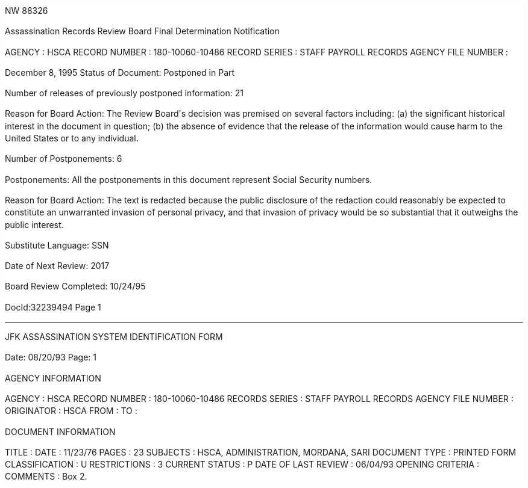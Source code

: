 NW 88326

Assassination Records Review Board
Final Determination Notification

AGENCY : HSCA
RECORD NUMBER : 180-10060-10486
RECORD SERIES : STAFF PAYROLL RECORDS
AGENCY FILE NUMBER :

December 8, 1995
Status of Document: Postponed in Part

Number of releases of previously postponed information: 21

Reason for Board Action: The Review Board's decision was premised on several factors
including: (a) the significant historical interest in the document in question; (b) the
absence of evidence that the release of the information would cause harm to the United
States or to any individual.

Number of Postponements: 6

Postponements: All the postponements in this document represent Social Security numbers.

Reason for Board Action: The text is redacted because the public disclosure of the redaction could
reasonably be expected to constitute an unwarranted invasion of personal privacy, and that invasion of
privacy would be so substantial that it outweighs the public interest.

Substitute Language: SSN

Date of Next Review: 2017

Board Review Completed: 10/24/95

DocId:32239494 Page 1

---

JFK ASSASSINATION SYSTEM
IDENTIFICATION FORM

Date: 08/20/93
Page: 1

AGENCY INFORMATION

AGENCY : HSCA
RECORD NUMBER : 180-10060-10486
RECORDS SERIES : STAFF PAYROLL RECORDS
AGENCY FILE NUMBER :
ORIGINATOR : HSCA
FROM :
TO :

DOCUMENT INFORMATION

TITLE :
DATE : 11/23/76
PAGES : 23
SUBJECTS : HSCA, ADMINISTRATION, MORDANA, SARI
DOCUMENT TYPE : PRINTED FORM
CLASSIFICATION : U
RESTRICTIONS : 3
CURRENT STATUS : P
DATE OF LAST REVIEW : 06/04/93
OPENING CRITERIA :
COMMENTS : Box 2.
